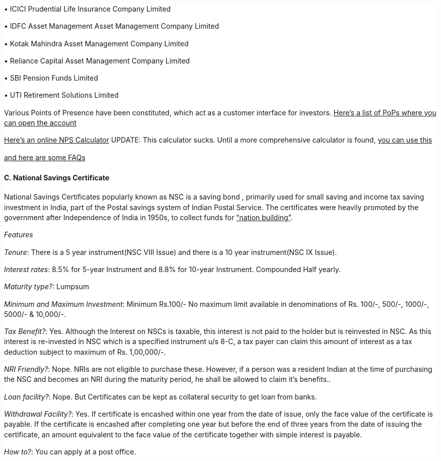 • ICICI Prudential Life Insurance Company Limited

• IDFC Asset Management Asset Management Company Limited

• Kotak Mahindra Asset Management Company Limited

• Reliance Capital Asset Management Company Limited

• SBI Pension Funds Limited

• UTI Retirement Solutions Limited

Various Points of Presence have been constituted, which act as a customer interface for investors. [Here’s a list of PoPs where you can open the account](http://pfrda.org.in/writereaddata/linkimages/POP-SP%20LOCATION575033432.pdf)

[Here’s an online NPS Calculator](http://www.hdfcpension.com/nps-calculator.html) UPDATE: This calculator sucks. Until a more comprehensive calculator is found, [you can use this](https://www.dropbox.com/s/pi9sxduiwxw6a97/NPS%20Basic.xls)

[and here are some FAQs](http://www.kotakpensionfund.com/downloads/NPS-v.pdf)

#### **C. National Savings Certificate**

National Savings Certificates popularly known as NSC is a saving bond , primarily used for small saving and income tax saving investment in India, part of the Postal savings system of Indian Postal Service. The certificates were heavily promoted by the government after Independence of India in 1950s, to collect funds for [“nation building”](http://i3.kym-cdn.com/photos/images/original/000/594/192/596.gif).

*Features*

*Tenure*: There is a 5 year instrument(NSC VIII Issue) and there is a 10 year instrument(NSC IX Issue).

*Interest rates*: 8.5% for 5-year Instrument and 8.8% for 10-year Instrument. Compounded Half yearly.

*Maturity type?:* Lumpsum

*Minimum and Maximum Investment*: Minimum Rs.100/- No maximum limit available in denominations of Rs. 100/-, 500/-, 1000/-, 5000/- & 10,000/-.

*Tax Benefit?*: Yes. Although the Interest on NSCs is taxable, this interest is not paid to the holder but is reinvested in NSC. As this interest is re-invested in NSC which is a specified instrument u/s 8-C, a tax payer can claim this amount of interest as a tax deduction subject to maximum of Rs. 1,00,000/-.

*NRI Friendly?*: Nope. NRIs are not eligible to purchase these. However, if a person was a resident Indian at the time of purchasing the NSC and becomes an NRI during the maturity period, he shall be allowed to claim it’s benefits..

*Loan facility?*: Nope. But Certificates can be kept as collateral security to get loan from banks.

*Withdrawal Facility?*: Yes. If certificate is encashed within one year from the date of issue, only the face value of the certificate is payable. If the certificate is encashed after completing one year but before the end of three years from the date of issuing the certificate, an amount equivalent to the face value of the certificate together with simple interest is payable.

*How to?*: You can apply at a post office.

